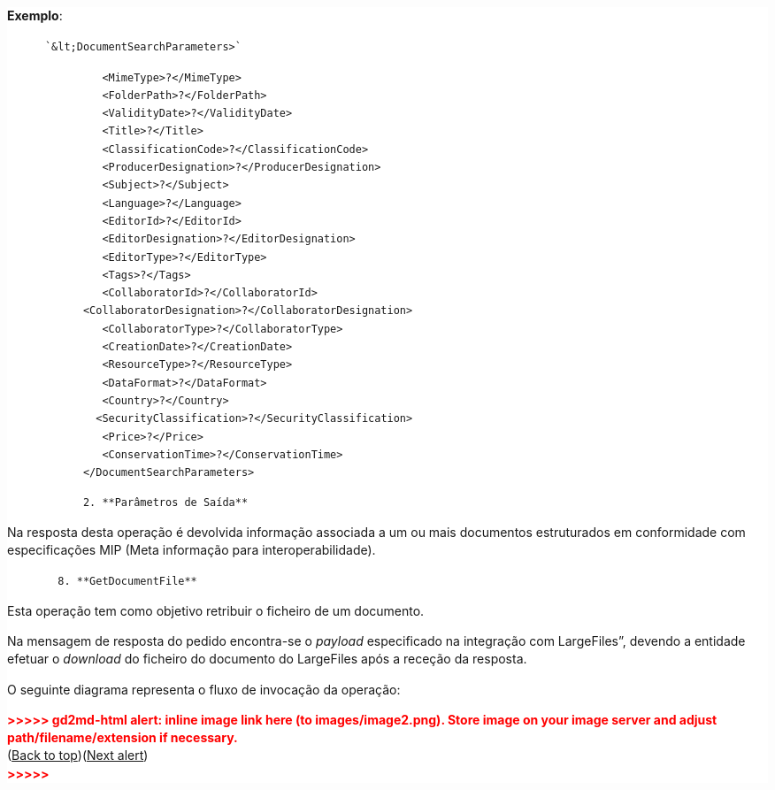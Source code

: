 
**Exemplo**:

          `&lt;DocumentSearchParameters>`


```
               <MimeType>?</MimeType>
               <FolderPath>?</FolderPath>
               <ValidityDate>?</ValidityDate>
               <Title>?</Title>
               <ClassificationCode>?</ClassificationCode>
               <ProducerDesignation>?</ProducerDesignation>
               <Subject>?</Subject>
               <Language>?</Language>
               <EditorId>?</EditorId>
               <EditorDesignation>?</EditorDesignation>
               <EditorType>?</EditorType>
               <Tags>?</Tags>
               <CollaboratorId>?</CollaboratorId>
            <CollaboratorDesignation>?</CollaboratorDesignation>
               <CollaboratorType>?</CollaboratorType>
               <CreationDate>?</CreationDate>
               <ResourceType>?</ResourceType>
               <DataFormat>?</DataFormat>
               <Country>?</Country>
              <SecurityClassification>?</SecurityClassification>
               <Price>?</Price>
               <ConservationTime>?</ConservationTime>
            </DocumentSearchParameters>

```



                2. **Parâmetros de Saída**

Na resposta desta operação é devolvida informação associada a um ou mais documentos estruturados em conformidade com especificações MIP (Meta informação para interoperabilidade).





            8. **GetDocumentFile**

Esta operação tem como objetivo retribuir o ficheiro de um documento.

Na mensagem de resposta do pedido encontra-se o _payload_ especificado na integração com LargeFiles”, devendo a entidade efetuar o _download_ do ficheiro do documento do LargeFiles após a receção da resposta.

O seguinte diagrama representa o fluxo de invocação da operação:



<p id="gdcalert2" ><span style="color: red; font-weight: bold">>>>>>  gd2md-html alert: inline image link here (to images/image2.png). Store image on your image server and adjust path/filename/extension if necessary. </span><br>(<a href="#">Back to top</a>)(<a href="#gdcalert3">Next alert</a>)<br><span style="color: red; font-weight: bold">>>>>> </span></p>

